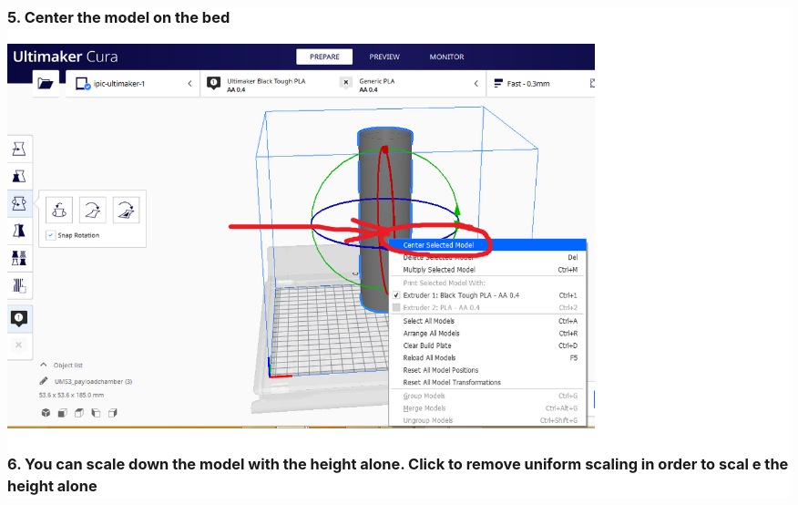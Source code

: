 ### 5. Center the model on the bed

[<img src="img/3Dprinting/p5.png" width="75%"/>](img/3Dprinting/p5.png)

### 6. You can scale down the model with the height alone. Click to remove uniform scaling in order to scal e the height alone
